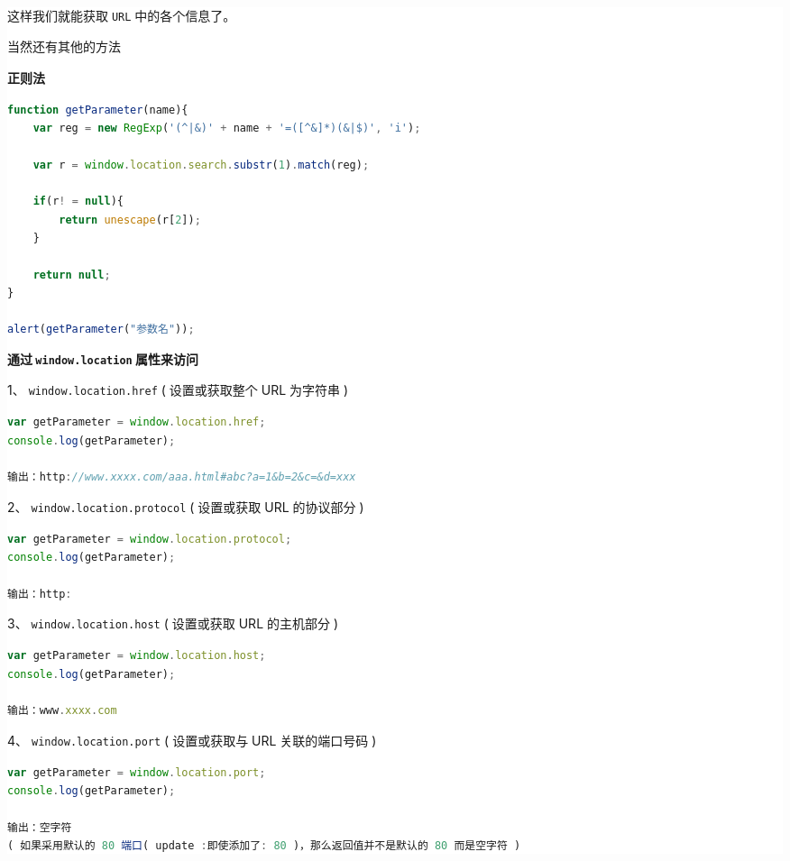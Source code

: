 这样我们就能获取 `URL` 中的各个信息了。

当然还有其他的方法

**正则法**

```javascript
function getParameter(name){
	var reg = new RegExp('(^|&)' + name + '=([^&]*)(&|$)', 'i');

	var r = window.location.search.substr(1).match(reg);

	if(r! = null){
		return unescape(r[2]);
	}

	return null;
}

alert(getParameter("参数名"));

```

**通过 `window.location` 属性来访问**


1、 `window.location.href` ( 设置或获取整个 URL 为字符串 )

```javascript
var getParameter = window.location.href;
console.log(getParameter);

输出：http://www.xxxx.com/aaa.html#abc?a=1&b=2&c=&d=xxx

```

2、 `window.location.protocol` ( 设置或获取 URL 的协议部分 )

```javascript
var getParameter = window.location.protocol;
console.log(getParameter);

输出：http:
```

3、 `window.location.host` ( 设置或获取 URL 的主机部分 )

```javascript
var getParameter = window.location.host;
console.log(getParameter);

输出：www.xxxx.com

```

4、 `window.location.port` ( 设置或获取与 URL 关联的端口号码 )

```javascript
var getParameter = window.location.port;
console.log(getParameter);

输出：空字符
( 如果采用默认的 80 端口( update :即使添加了: 80 )，那么返回值并不是默认的 80 而是空字符 )

```

